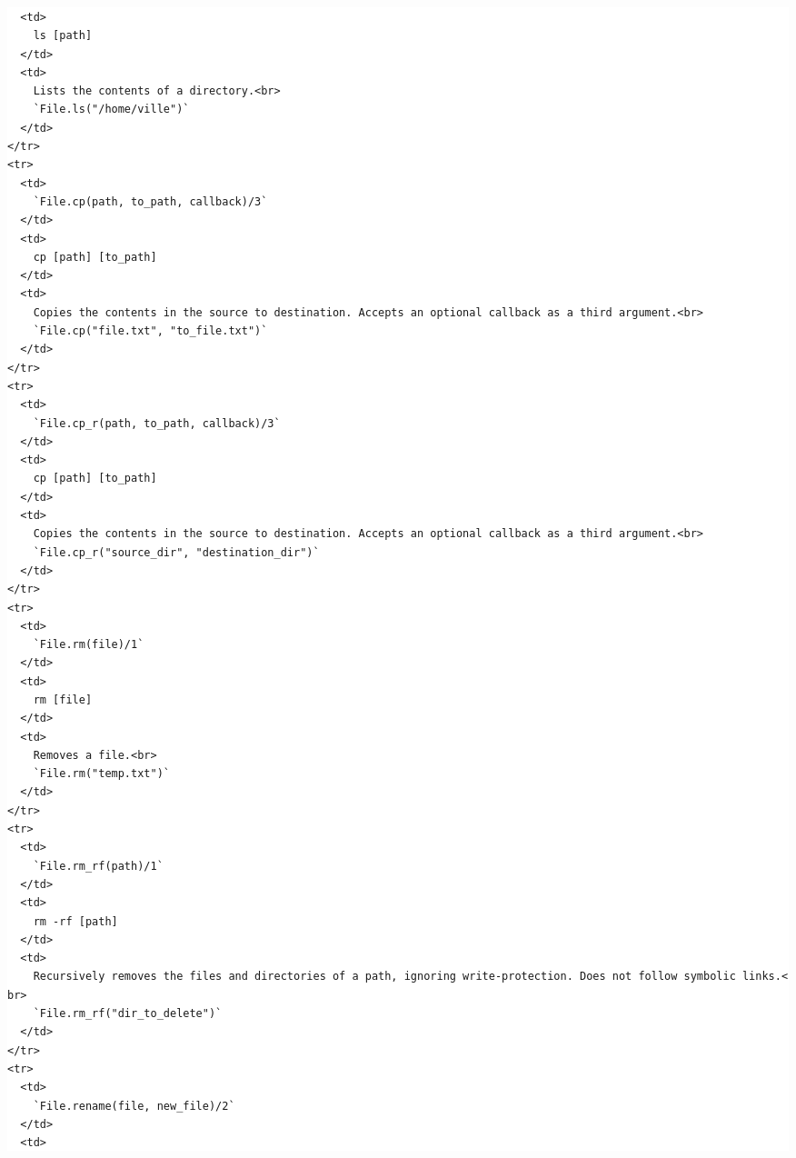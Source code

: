       <td>
        ls [path]
      </td>
      <td>
        Lists the contents of a directory.<br>
        `File.ls("/home/ville")`
      </td>
    </tr>
    <tr>
      <td>
        `File.cp(path, to_path, callback)/3`
      </td>
      <td>
        cp [path] [to_path]
      </td>
      <td>
        Copies the contents in the source to destination. Accepts an optional callback as a third argument.<br>
        `File.cp("file.txt", "to_file.txt")`
      </td>
    </tr>
    <tr>
      <td>
        `File.cp_r(path, to_path, callback)/3`
      </td>
      <td>
        cp [path] [to_path]
      </td>
      <td>
        Copies the contents in the source to destination. Accepts an optional callback as a third argument.<br>
        `File.cp_r("source_dir", "destination_dir")`
      </td>
    </tr>
    <tr>
      <td>
        `File.rm(file)/1`
      </td>
      <td>
        rm [file]
      </td>
      <td>
        Removes a file.<br>
        `File.rm("temp.txt")`
      </td>
    </tr>
    <tr>
      <td>
        `File.rm_rf(path)/1`
      </td>
      <td>
        rm -rf [path]
      </td>
      <td>
        Recursively removes the files and directories of a path, ignoring write-protection. Does not follow symbolic links.<br>
        `File.rm_rf("dir_to_delete")`
      </td>
    </tr>
    <tr>
      <td>
        `File.rename(file, new_file)/2`
      </td>
      <td>